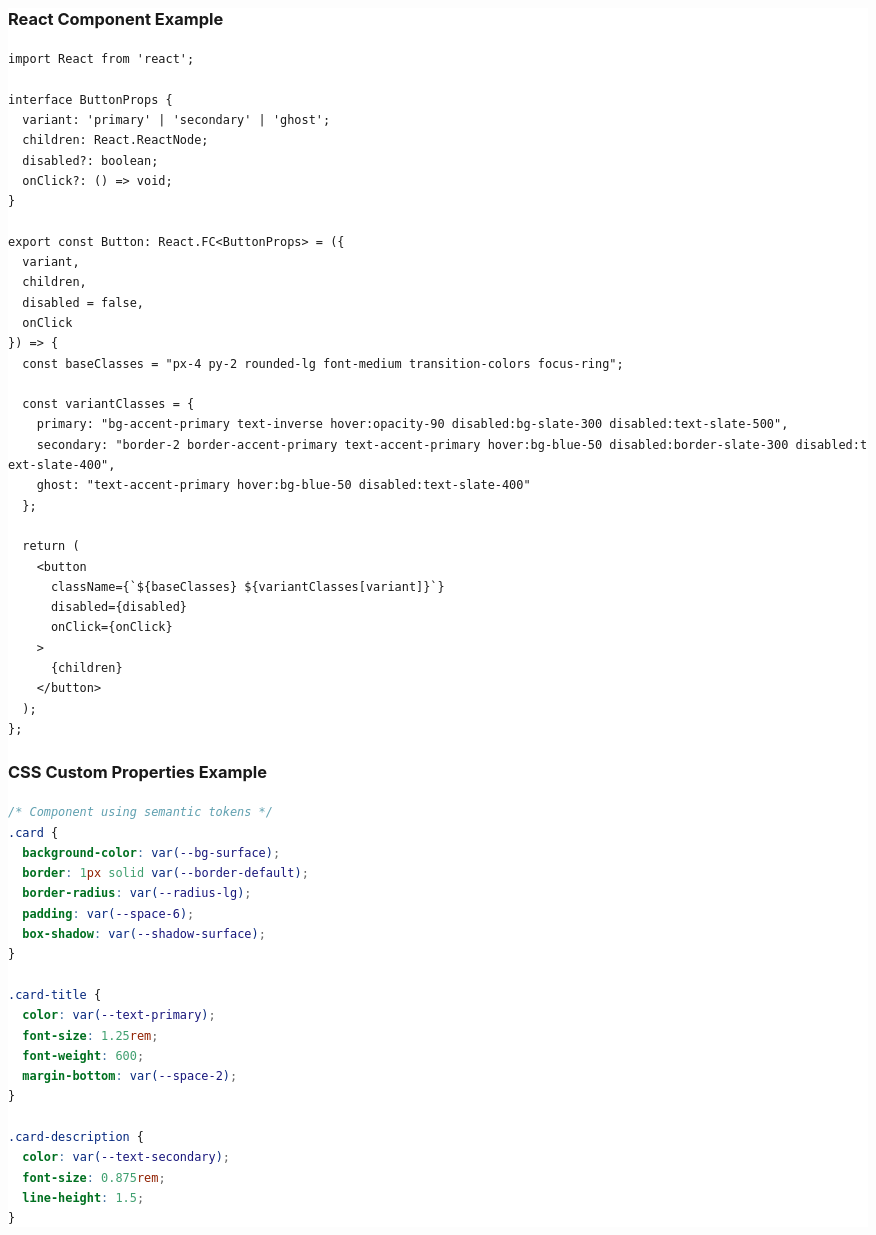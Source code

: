 ### React Component Example
```tsx
import React from 'react';

interface ButtonProps {
  variant: 'primary' | 'secondary' | 'ghost';
  children: React.ReactNode;
  disabled?: boolean;
  onClick?: () => void;
}

export const Button: React.FC<ButtonProps> = ({ 
  variant, 
  children, 
  disabled = false, 
  onClick 
}) => {
  const baseClasses = "px-4 py-2 rounded-lg font-medium transition-colors focus-ring";
  
  const variantClasses = {
    primary: "bg-accent-primary text-inverse hover:opacity-90 disabled:bg-slate-300 disabled:text-slate-500",
    secondary: "border-2 border-accent-primary text-accent-primary hover:bg-blue-50 disabled:border-slate-300 disabled:text-slate-400",
    ghost: "text-accent-primary hover:bg-blue-50 disabled:text-slate-400"
  };
  
  return (
    <button
      className={`${baseClasses} ${variantClasses[variant]}`}
      disabled={disabled}
      onClick={onClick}
    >
      {children}
    </button>
  );
};
```

### CSS Custom Properties Example
```css
/* Component using semantic tokens */
.card {
  background-color: var(--bg-surface);
  border: 1px solid var(--border-default);
  border-radius: var(--radius-lg);
  padding: var(--space-6);
  box-shadow: var(--shadow-surface);
}

.card-title {
  color: var(--text-primary);
  font-size: 1.25rem;
  font-weight: 600;
  margin-bottom: var(--space-2);
}

.card-description {
  color: var(--text-secondary);
  font-size: 0.875rem;
  line-height: 1.5;
}
```

